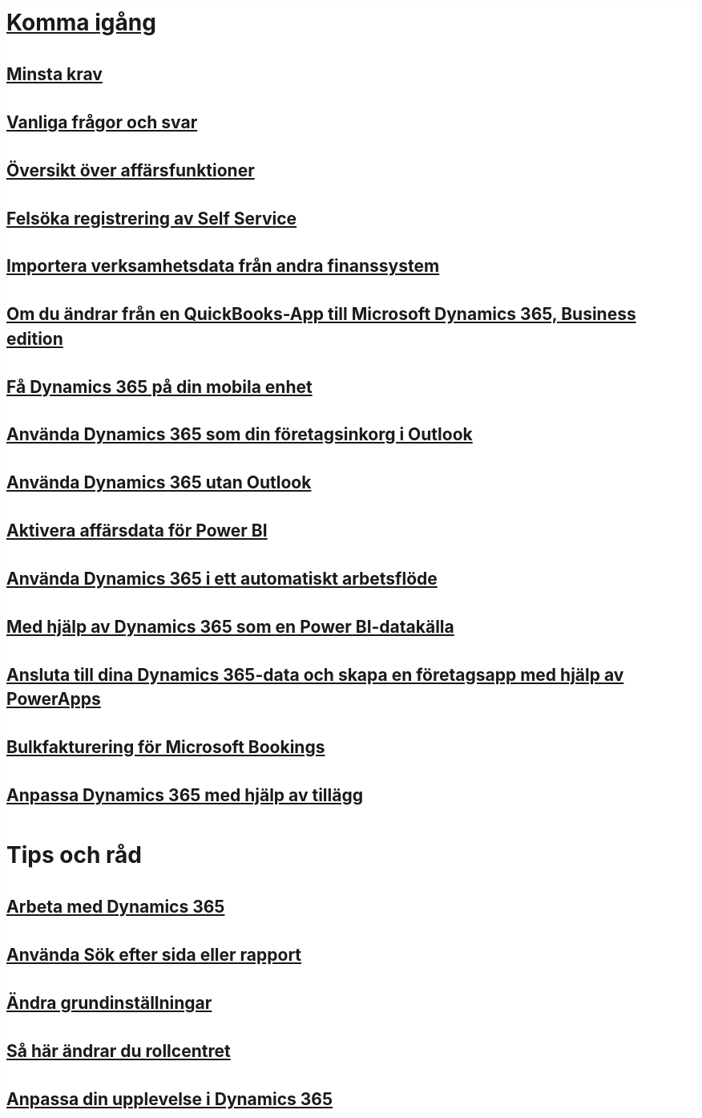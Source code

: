 # [Komma igång](index.md)
## [Minsta krav](financials-requirements.md)
## [Vanliga frågor och svar](across-faq.md)
## [Översikt över affärsfunktioner](madeira-business-functionality.md)
## [Felsöka registrering av Self Service](ui-troubleshoot-self-signup.md)
## [Importera verksamhetsdata från andra finanssystem](upload-data.md)
## [Om du ändrar från en QuickBooks-App till Microsoft Dynamics 365, Business edition](across-quickbooks-to-business-edition.md)
## [Få Dynamics 365 på din mobila enhet](install-mobile-app.md)
## [Använda Dynamics 365 som din företagsinkorg i Outlook](madeira-outlook.md)
## [Använda Dynamics 365 utan Outlook](madeira-no-outlook.md)
## [Aktivera affärsdata för Power BI](madeira-powerbi.md)
## [Använda Dynamics 365 i ett automatiskt arbetsflöde](across-how-use-financials-data-source-flow.md)
## [Med hjälp av Dynamics 365 som en Power BI-datakälla](across-how-use-financials-data-source-powerbi.md)
## [Ansluta till dina Dynamics 365-data och skapa en företagsapp med hjälp av PowerApps](across-how-use-financials-data-source-powerapps.md)
## [Bulkfakturering för Microsoft Bookings](finance-bookings.md)
## [Anpassa Dynamics 365 med hjälp av tillägg](ui-extensions.md)

# Tips och råd
## [Arbeta med Dynamics 365](ui-work-product.md)
## [Använda Sök efter sida eller rapport](ui-search.md)
## [Ändra grundinställningar](ui-change-basic-settings.md)
## [Så här ändrar du rollcentret](change-role.md)
## [Anpassa din upplevelse i Dynamics 365](ui-experiences.md)